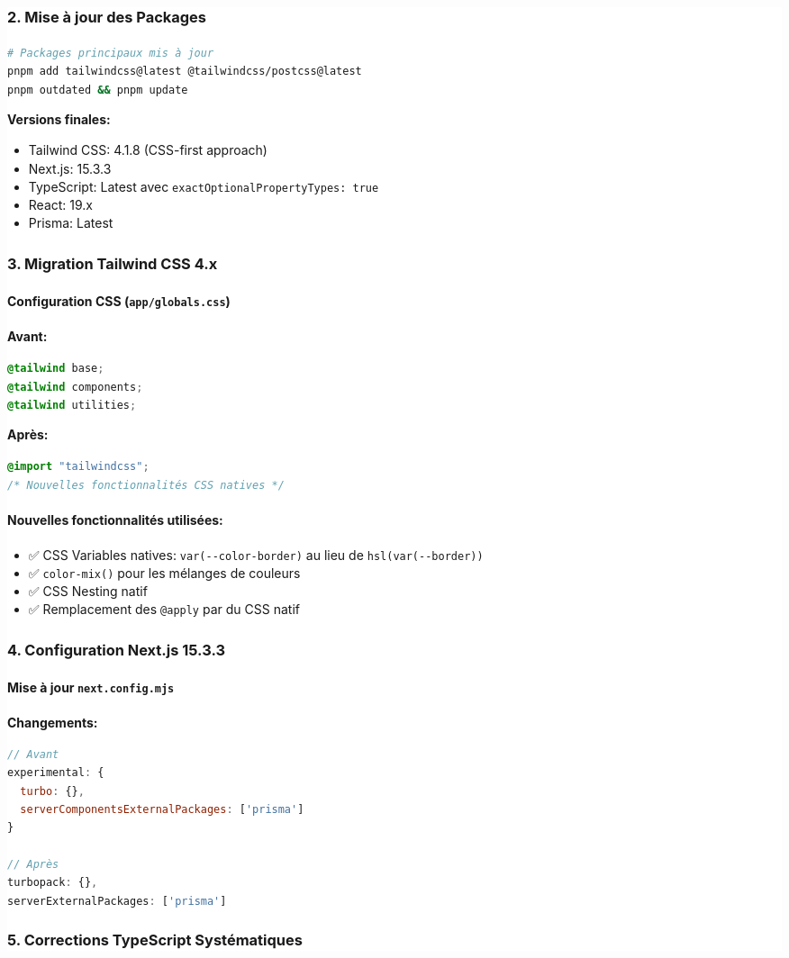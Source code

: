 ### 2. Mise à jour des Packages
```bash
# Packages principaux mis à jour
pnpm add tailwindcss@latest @tailwindcss/postcss@latest
pnpm outdated && pnpm update
```

**Versions finales:**
- Tailwind CSS: 4.1.8 (CSS-first approach)
- Next.js: 15.3.3
- TypeScript: Latest avec `exactOptionalPropertyTypes: true`
- React: 19.x
- Prisma: Latest

### 3. Migration Tailwind CSS 4.x

#### Configuration CSS (`app/globals.css`)
**Avant:**
```css
@tailwind base;
@tailwind components;
@tailwind utilities;
```

**Après:**
```css
@import "tailwindcss";
/* Nouvelles fonctionnalités CSS natives */
```

#### Nouvelles fonctionnalités utilisées:
- ✅ CSS Variables natives: `var(--color-border)` au lieu de `hsl(var(--border))`
- ✅ `color-mix()` pour les mélanges de couleurs
- ✅ CSS Nesting natif
- ✅ Remplacement des `@apply` par du CSS natif

### 4. Configuration Next.js 15.3.3

#### Mise à jour `next.config.mjs`
**Changements:**
```javascript
// Avant
experimental: {
  turbo: {},
  serverComponentsExternalPackages: ['prisma']
}

// Après  
turbopack: {},
serverExternalPackages: ['prisma']
```

### 5. Corrections TypeScript Systématiques
